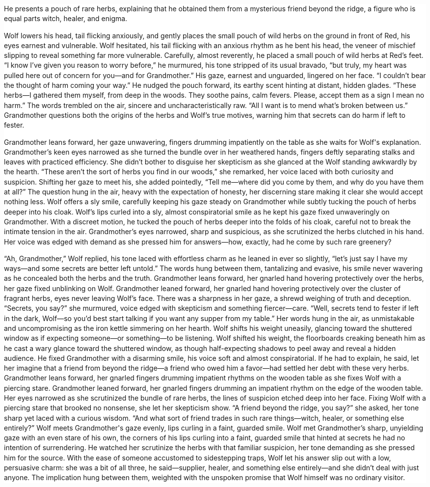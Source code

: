 He presents a pouch of rare herbs, explaining that he obtained them from a mysterious friend beyond the ridge, a figure who is equal parts witch, healer, and enigma.

Wolf lowers his head, tail flicking anxiously, and gently places the small pouch of wild herbs on the ground in front of Red, his eyes earnest and vulnerable. Wolf hesitated, his tail flicking with an anxious rhythm as he bent his head, the veneer of mischief slipping to reveal something far more vulnerable. Carefully, almost reverently, he placed a small pouch of wild herbs at Red’s feet. “I know I’ve given you reason to worry before,” he murmured, his tone stripped of its usual bravado, “but truly, my heart was pulled here out of concern for you—and for Grandmother.” His gaze, earnest and unguarded, lingered on her face. “I couldn’t bear the thought of harm coming your way.” He nudged the pouch forward, its earthy scent hinting at distant, hidden glades. “These herbs—I gathered them myself, from deep in the woods. They soothe pains, calm fevers. Please, accept them as a sign I mean no harm.” The words trembled on the air, sincere and uncharacteristically raw. “All I want is to mend what’s broken between us.”
Grandmother questions both the origins of the herbs and Wolf’s true motives, warning him that secrets can do harm if left to fester.

Grandmother leans forward, her gaze unwavering, fingers drumming impatiently on the table as she waits for Wolf's explanation. Grandmother’s keen eyes narrowed as she turned the bundle over in her weathered hands, fingers deftly separating stalks and leaves with practiced efficiency. She didn’t bother to disguise her skepticism as she glanced at the Wolf standing awkwardly by the hearth. “These aren’t the sort of herbs you find in our woods,” she remarked, her voice laced with both curiosity and suspicion. Shifting her gaze to meet his, she added pointedly, “Tell me—where did you come by them, and why do you have them at all?” The question hung in the air, heavy with the expectation of honesty, her discerning stare making it clear she would accept nothing less.
Wolf offers a sly smile, carefully keeping his gaze steady on Grandmother while subtly tucking the pouch of herbs deeper into his cloak. Wolf’s lips curled into a sly, almost conspiratorial smile as he kept his gaze fixed unwaveringly on Grandmother. With a discreet motion, he tucked the pouch of herbs deeper into the folds of his cloak, careful not to break the intimate tension in the air. Grandmother’s eyes narrowed, sharp and suspicious, as she scrutinized the herbs clutched in his hand. Her voice was edged with demand as she pressed him for answers—how, exactly, had he come by such rare greenery?

“Ah, Grandmother,” Wolf replied, his tone laced with effortless charm as he leaned in ever so slightly, “let’s just say I have my ways—and some secrets are better left untold.” The words hung between them, tantalizing and evasive, his smile never wavering as he concealed both the herbs and the truth.
Grandmother leans forward, her gnarled hand hovering protectively over the herbs, her gaze fixed unblinking on Wolf. Grandmother leaned forward, her gnarled hand hovering protectively over the cluster of fragrant herbs, eyes never leaving Wolf’s face. There was a sharpness in her gaze, a shrewd weighing of truth and deception. “Secrets, you say?” she murmured, voice edged with skepticism and something fiercer—care. “Well, secrets tend to fester if left in the dark, Wolf—so you’d best start talking if you want any supper from my table.” Her words hung in the air, as unmistakable and uncompromising as the iron kettle simmering on her hearth.
Wolf shifts his weight uneasily, glancing toward the shuttered window as if expecting someone—or something—to be listening. Wolf shifted his weight, the floorboards creaking beneath him as he cast a wary glance toward the shuttered window, as though half-expecting shadows to peel away and reveal a hidden audience. He fixed Grandmother with a disarming smile, his voice soft and almost conspiratorial. If he had to explain, he said, let her imagine that a friend from beyond the ridge—a friend who owed him a favor—had settled her debt with these very herbs.
Grandmother leans forward, her gnarled fingers drumming impatient rhythms on the wooden table as she fixes Wolf with a piercing stare. Grandmother leaned forward, her gnarled fingers drumming an impatient rhythm on the edge of the wooden table. Her eyes narrowed as she scrutinized the bundle of rare herbs, the lines of suspicion etched deep into her face. Fixing Wolf with a piercing stare that brooked no nonsense, she let her skepticism show. “A friend beyond the ridge, you say?” she asked, her tone sharp yet laced with a curious wisdom. “And what sort of friend trades in such rare things—witch, healer, or something else entirely?”
Wolf meets Grandmother's gaze evenly, lips curling in a faint, guarded smile. Wolf met Grandmother’s sharp, unyielding gaze with an even stare of his own, the corners of his lips curling into a faint, guarded smile that hinted at secrets he had no intention of surrendering. He watched her scrutinize the herbs with that familiar suspicion, her tone demanding as she pressed him for the source. With the ease of someone accustomed to sidestepping traps, Wolf let his answer slip out with a low, persuasive charm: she was a bit of all three, he said—supplier, healer, and something else entirely—and she didn’t deal with just anyone. The implication hung between them, weighted with the unspoken promise that Wolf himself was no ordinary visitor.
